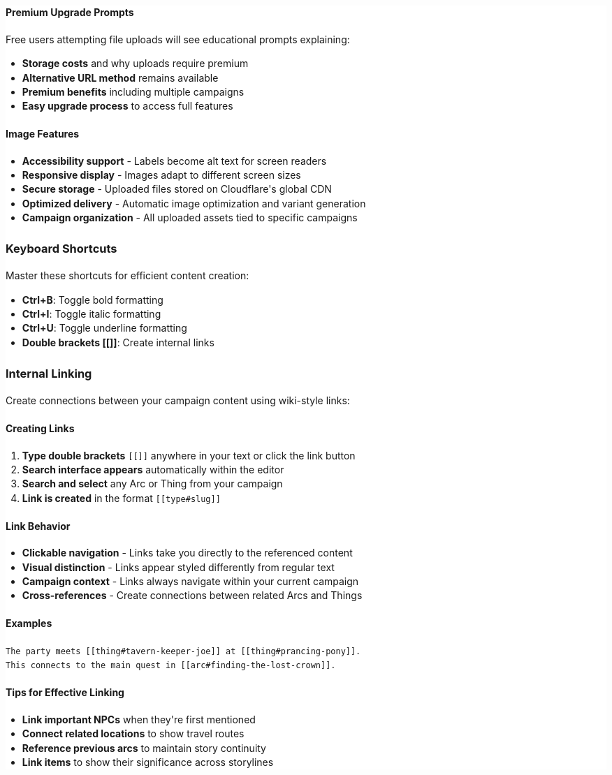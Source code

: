 #### Premium Upgrade Prompts

Free users attempting file uploads will see educational prompts explaining:

- **Storage costs** and why uploads require premium
- **Alternative URL method** remains available
- **Premium benefits** including multiple campaigns
- **Easy upgrade process** to access full features

#### Image Features

- **Accessibility support** - Labels become alt text for screen readers
- **Responsive display** - Images adapt to different screen sizes
- **Secure storage** - Uploaded files stored on Cloudflare's global CDN
- **Optimized delivery** - Automatic image optimization and variant generation
- **Campaign organization** - All uploaded assets tied to specific campaigns

### Keyboard Shortcuts

Master these shortcuts for efficient content creation:

- **Ctrl+B**: Toggle bold formatting
- **Ctrl+I**: Toggle italic formatting
- **Ctrl+U**: Toggle underline formatting
- **Double brackets [[]]**: Create internal links

### Internal Linking

Create connections between your campaign content using wiki-style links:

#### Creating Links

1. **Type double brackets** `[[]]` anywhere in your text or click the link button
2. **Search interface appears** automatically within the editor
3. **Search and select** any Arc or Thing from your campaign
4. **Link is created** in the format `[[type#slug]]`

#### Link Behavior

- **Clickable navigation** - Links take you directly to the referenced content
- **Visual distinction** - Links appear styled differently from regular text
- **Campaign context** - Links always navigate within your current campaign
- **Cross-references** - Create connections between related Arcs and Things

#### Examples

```
The party meets [[thing#tavern-keeper-joe]] at [[thing#prancing-pony]].
This connects to the main quest in [[arc#finding-the-lost-crown]].
```

#### Tips for Effective Linking

- **Link important NPCs** when they're first mentioned
- **Connect related locations** to show travel routes
- **Reference previous arcs** to maintain story continuity
- **Link items** to show their significance across storylines

